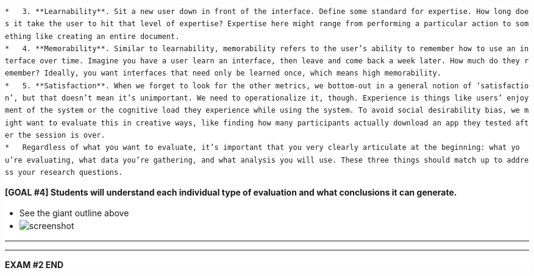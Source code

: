     *   3. **Learnability**. Sit a new user down in front of the interface. Define some standard for expertise. How long does it take the user to hit that level of expertise? Expertise here might range from performing a particular action to something like creating an entire document.
    *   4. **Memorability**. Similar to learnability, memorability refers to the user’s ability to remember how to use an interface over time. Imagine you have a user learn an interface, then leave and come back a week later. How much do they remember? Ideally, you want interfaces that need only be learned once, which means high memorability.
    *   5. **Satisfaction**. When we forget to look for the other metrics, we bottom-out in a general notion of ‘satisfaction’, but that doesn’t mean it’s unimportant. We need to operationalize it, though. Experience is things like users’ enjoyment of the system or the cognitive load they experience while using the system. To avoid social desirability bias, we might want to evaluate this in creative ways, like finding how many participants actually download an app they tested after the session is over.
    *   Regardless of what you want to evaluate, it’s important that you very clearly articulate at the beginning: what you’re evaluating, what data you’re gathering, and what analysis you will use. These three things should match up to address your research questions.

**[GOAL #4] Students will understand each individual type of evaluation and what conclusions it can generate.**
*   See the giant outline above
*   ![screenshot](/images_Exam2/image22.png)

---





---




**EXAM #2 END**
